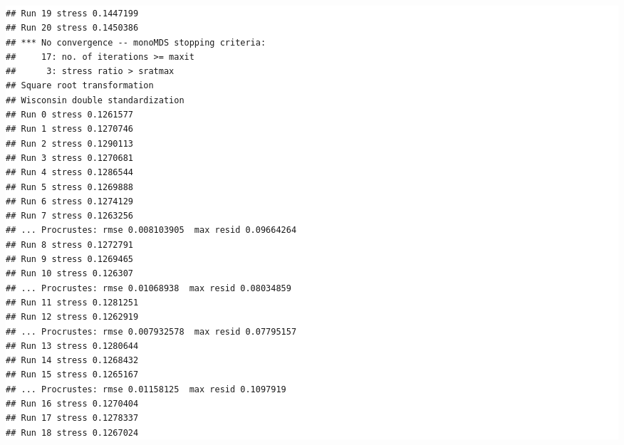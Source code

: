     ## Run 19 stress 0.1447199 
    ## Run 20 stress 0.1450386 
    ## *** No convergence -- monoMDS stopping criteria:
    ##     17: no. of iterations >= maxit
    ##      3: stress ratio > sratmax
    ## Square root transformation
    ## Wisconsin double standardization
    ## Run 0 stress 0.1261577 
    ## Run 1 stress 0.1270746 
    ## Run 2 stress 0.1290113 
    ## Run 3 stress 0.1270681 
    ## Run 4 stress 0.1286544 
    ## Run 5 stress 0.1269888 
    ## Run 6 stress 0.1274129 
    ## Run 7 stress 0.1263256 
    ## ... Procrustes: rmse 0.008103905  max resid 0.09664264 
    ## Run 8 stress 0.1272791 
    ## Run 9 stress 0.1269465 
    ## Run 10 stress 0.126307 
    ## ... Procrustes: rmse 0.01068938  max resid 0.08034859 
    ## Run 11 stress 0.1281251 
    ## Run 12 stress 0.1262919 
    ## ... Procrustes: rmse 0.007932578  max resid 0.07795157 
    ## Run 13 stress 0.1280644 
    ## Run 14 stress 0.1268432 
    ## Run 15 stress 0.1265167 
    ## ... Procrustes: rmse 0.01158125  max resid 0.1097919 
    ## Run 16 stress 0.1270404 
    ## Run 17 stress 0.1278337 
    ## Run 18 stress 0.1267024 